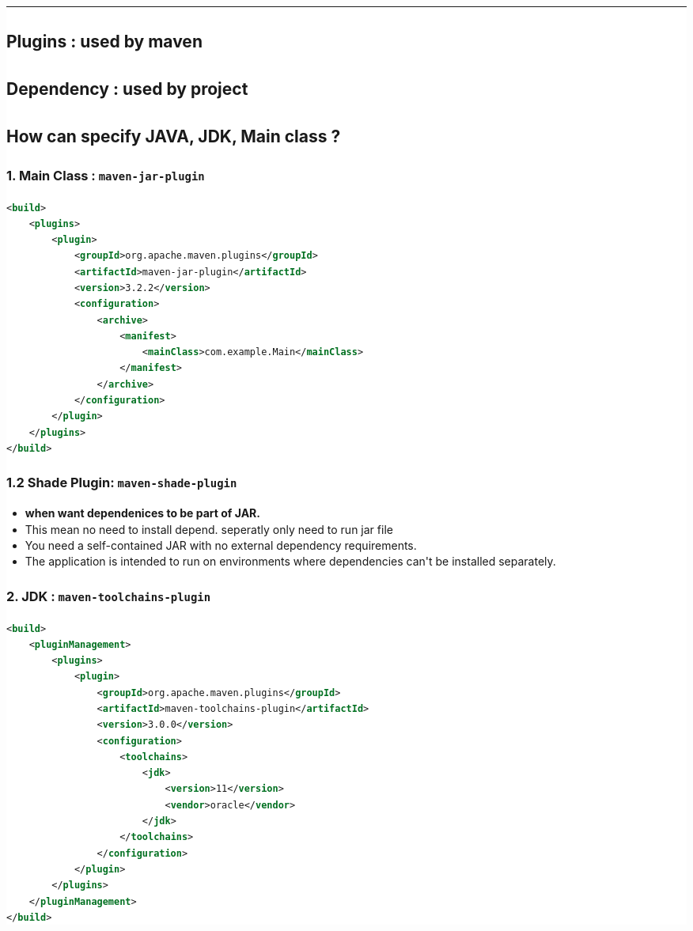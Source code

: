 
----
## Plugins : used by maven 
## Dependency : used by project
## How can specify JAVA, JDK, Main  class ?
### 1. Main Class :  `maven-jar-plugin`
```xml
<build>
    <plugins>
        <plugin>
            <groupId>org.apache.maven.plugins</groupId>
            <artifactId>maven-jar-plugin</artifactId>
            <version>3.2.2</version>
            <configuration>
                <archive>
                    <manifest>
                        <mainClass>com.example.Main</mainClass>
                    </manifest>
                </archive>
            </configuration>
        </plugin>
    </plugins>
</build>
```
### 1.2 Shade Plugin: `maven-shade-plugin`
- **when want dependenices to be part of JAR.**
- This mean no need to install depend. seperatly only need to run jar file
- You need a self-contained JAR with no external dependency requirements.
- The application is intended to run on environments where dependencies can't be installed separately.
### 2. JDK : `maven-toolchains-plugin`
```xml
<build>
    <pluginManagement>
        <plugins>
            <plugin>
                <groupId>org.apache.maven.plugins</groupId>
                <artifactId>maven-toolchains-plugin</artifactId>
                <version>3.0.0</version>
                <configuration>
                    <toolchains>
                        <jdk>
                            <version>11</version>
                            <vendor>oracle</vendor>
                        </jdk>
                    </toolchains>
                </configuration>
            </plugin>
        </plugins>
    </pluginManagement>
</build>
```
